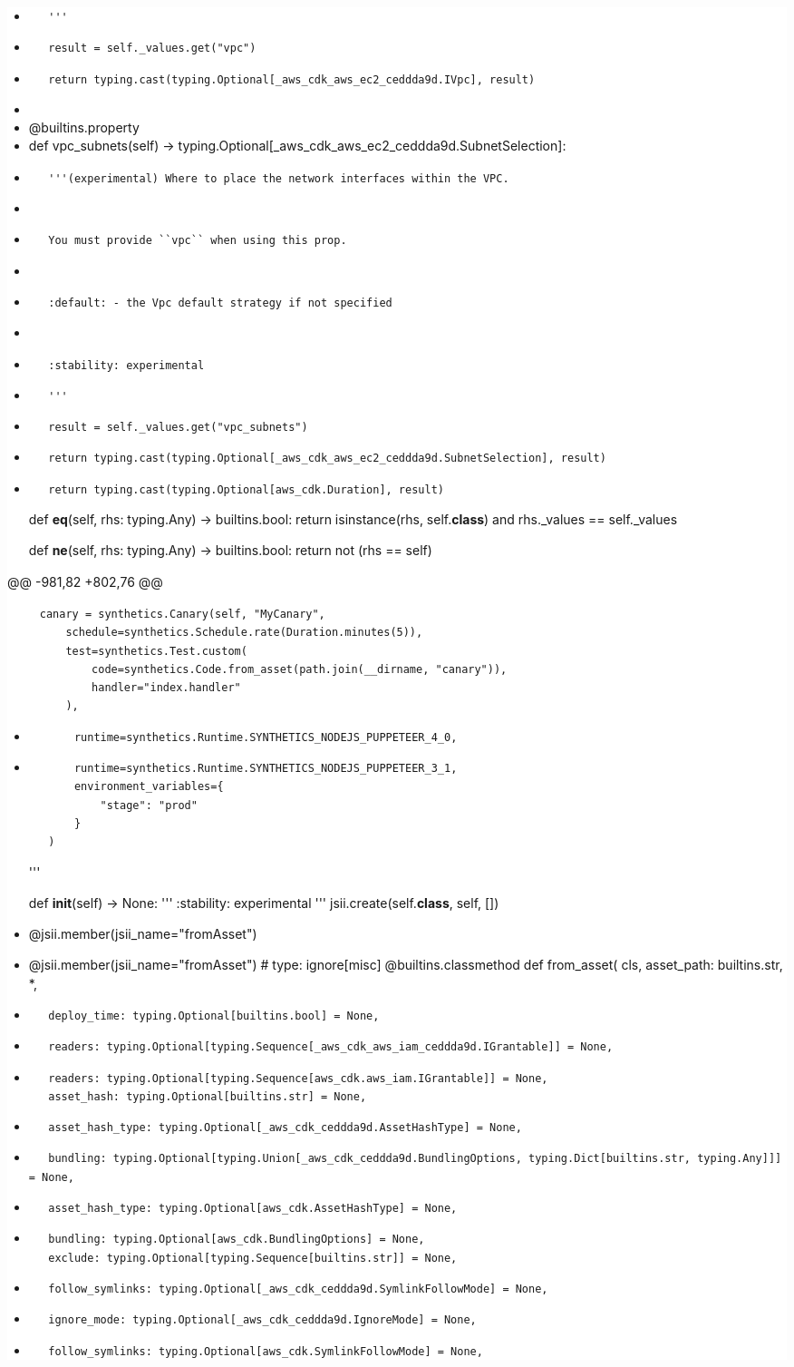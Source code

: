 -        '''
-        result = self._values.get("vpc")
-        return typing.cast(typing.Optional[_aws_cdk_aws_ec2_ceddda9d.IVpc], result)
-
-    @builtins.property
-    def vpc_subnets(self) -> typing.Optional[_aws_cdk_aws_ec2_ceddda9d.SubnetSelection]:
-        '''(experimental) Where to place the network interfaces within the VPC.
-
-        You must provide ``vpc`` when using this prop.
-
-        :default: - the Vpc default strategy if not specified
-
-        :stability: experimental
-        '''
-        result = self._values.get("vpc_subnets")
-        return typing.cast(typing.Optional[_aws_cdk_aws_ec2_ceddda9d.SubnetSelection], result)
+        return typing.cast(typing.Optional[aws_cdk.Duration], result)
 
     def __eq__(self, rhs: typing.Any) -> builtins.bool:
         return isinstance(rhs, self.__class__) and rhs._values == self._values
 
     def __ne__(self, rhs: typing.Any) -> builtins.bool:
         return not (rhs == self)
 
@@ -981,82 +802,76 @@
 
         canary = synthetics.Canary(self, "MyCanary",
             schedule=synthetics.Schedule.rate(Duration.minutes(5)),
             test=synthetics.Test.custom(
                 code=synthetics.Code.from_asset(path.join(__dirname, "canary")),
                 handler="index.handler"
             ),
-            runtime=synthetics.Runtime.SYNTHETICS_NODEJS_PUPPETEER_4_0,
+            runtime=synthetics.Runtime.SYNTHETICS_NODEJS_PUPPETEER_3_1,
             environment_variables={
                 "stage": "prod"
             }
         )
     '''
 
     def __init__(self) -> None:
         '''
         :stability: experimental
         '''
         jsii.create(self.__class__, self, [])
 
-    @jsii.member(jsii_name="fromAsset")
+    @jsii.member(jsii_name="fromAsset") # type: ignore[misc]
     @builtins.classmethod
     def from_asset(
         cls,
         asset_path: builtins.str,
         *,
-        deploy_time: typing.Optional[builtins.bool] = None,
-        readers: typing.Optional[typing.Sequence[_aws_cdk_aws_iam_ceddda9d.IGrantable]] = None,
+        readers: typing.Optional[typing.Sequence[aws_cdk.aws_iam.IGrantable]] = None,
         asset_hash: typing.Optional[builtins.str] = None,
-        asset_hash_type: typing.Optional[_aws_cdk_ceddda9d.AssetHashType] = None,
-        bundling: typing.Optional[typing.Union[_aws_cdk_ceddda9d.BundlingOptions, typing.Dict[builtins.str, typing.Any]]] = None,
+        asset_hash_type: typing.Optional[aws_cdk.AssetHashType] = None,
+        bundling: typing.Optional[aws_cdk.BundlingOptions] = None,
         exclude: typing.Optional[typing.Sequence[builtins.str]] = None,
-        follow_symlinks: typing.Optional[_aws_cdk_ceddda9d.SymlinkFollowMode] = None,
-        ignore_mode: typing.Optional[_aws_cdk_ceddda9d.IgnoreMode] = None,
+        follow_symlinks: typing.Optional[aws_cdk.SymlinkFollowMode] = None,